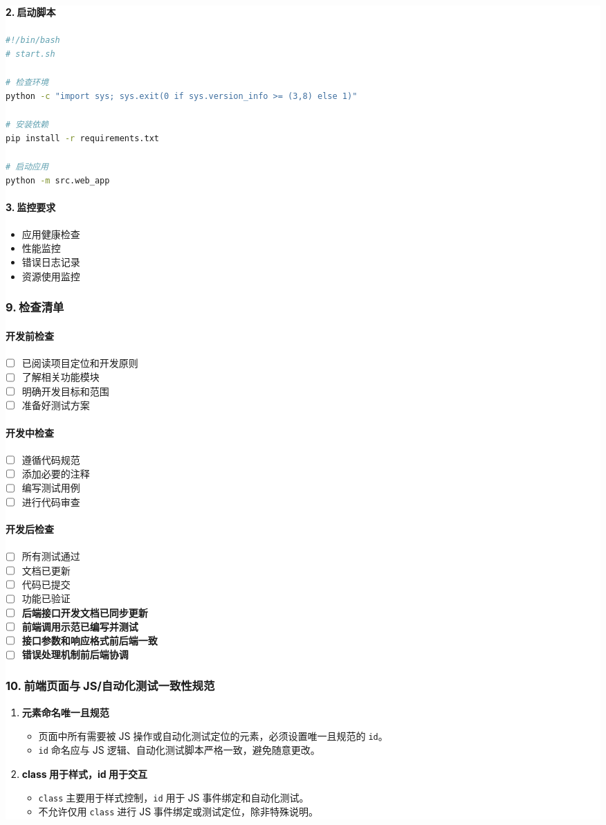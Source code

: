 #### 2. 启动脚本
```bash
#!/bin/bash
# start.sh

# 检查环境
python -c "import sys; sys.exit(0 if sys.version_info >= (3,8) else 1)"

# 安装依赖
pip install -r requirements.txt

# 启动应用
python -m src.web_app
```

#### 3. 监控要求
- 应用健康检查
- 性能监控
- 错误日志记录
- 资源使用监控

### 9. 检查清单

#### 开发前检查
- [ ] 已阅读项目定位和开发原则
- [ ] 了解相关功能模块
- [ ] 明确开发目标和范围
- [ ] 准备好测试方案

#### 开发中检查
- [ ] 遵循代码规范
- [ ] 添加必要的注释
- [ ] 编写测试用例
- [ ] 进行代码审查

#### 开发后检查
- [ ] 所有测试通过
- [ ] 文档已更新
- [ ] 代码已提交
- [ ] 功能已验证
- [ ] **后端接口开发文档已同步更新**
- [ ] **前端调用示范已编写并测试**
- [ ] **接口参数和响应格式前后端一致**
- [ ] **错误处理机制前后端协调**

### 10. 前端页面与 JS/自动化测试一致性规范

1. **元素命名唯一且规范**
   - 页面中所有需要被 JS 操作或自动化测试定位的元素，必须设置唯一且规范的 `id`。
   - `id` 命名应与 JS 逻辑、自动化测试脚本严格一致，避免随意更改。

2. **class 用于样式，id 用于交互**
   - `class` 主要用于样式控制，`id` 用于 JS 事件绑定和自动化测试。
   - 不允许仅用 `class` 进行 JS 事件绑定或测试定位，除非特殊说明。
